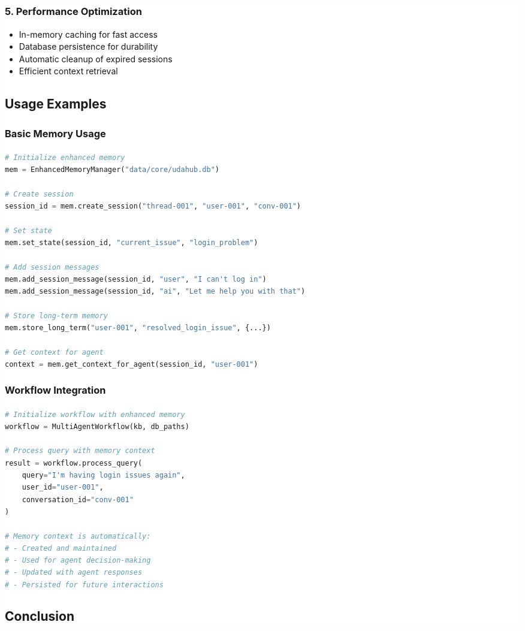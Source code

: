 ### 5. **Performance Optimization**
- In-memory caching for fast access
- Database persistence for durability
- Automatic cleanup of expired sessions
- Efficient context retrieval

## Usage Examples

### Basic Memory Usage
```python
# Initialize enhanced memory
mem = EnhancedMemoryManager("data/core/udahub.db")

# Create session
session_id = mem.create_session("thread-001", "user-001", "conv-001")

# Set state
mem.set_state(session_id, "current_issue", "login_problem")

# Add session messages
mem.add_session_message(session_id, "user", "I can't log in")
mem.add_session_message(session_id, "ai", "Let me help you with that")

# Store long-term memory
mem.store_long_term("user-001", "resolved_login_issue", {...})

# Get context for agent
context = mem.get_context_for_agent(session_id, "user-001")
```

### Workflow Integration
```python
# Initialize workflow with enhanced memory
workflow = MultiAgentWorkflow(kb, db_paths)

# Process query with memory context
result = workflow.process_query(
    query="I'm having login issues again",
    user_id="user-001",
    conversation_id="conv-001"
)

# Memory context is automatically:
# - Created and maintained
# - Used for agent decision-making
# - Updated with agent responses
# - Persisted for future interactions
```

## Conclusion
